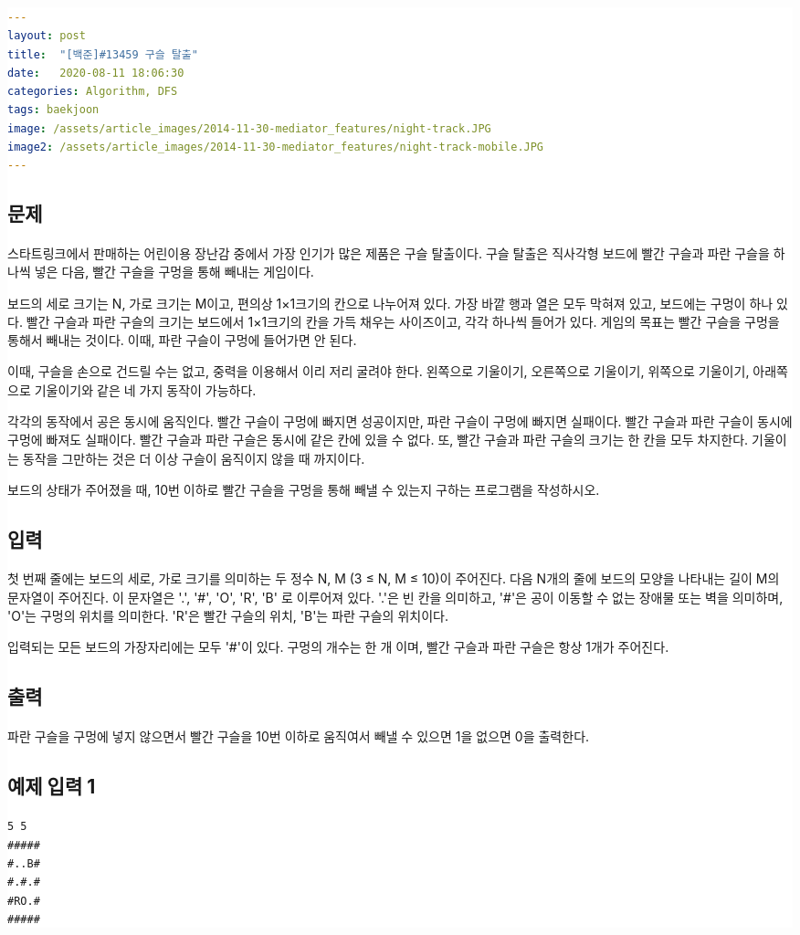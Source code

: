 ```yaml
---
layout: post
title:  "[백준]#13459 구슬 탈출"
date:   2020-08-11 18:06:30
categories: Algorithm, DFS
tags: baekjoon
image: /assets/article_images/2014-11-30-mediator_features/night-track.JPG
image2: /assets/article_images/2014-11-30-mediator_features/night-track-mobile.JPG
---
```


문제
--------------------

스타트링크에서 판매하는 어린이용 장난감 중에서 가장 인기가 많은 제품은 구슬 탈출이다. 구슬 탈출은 직사각형 보드에 빨간 구슬과 파란 구슬을 하나씩 넣은 다음, 빨간 구슬을 구멍을 통해 빼내는 게임이다.

보드의 세로 크기는 N, 가로 크기는 M이고, 편의상 1×1크기의 칸으로 나누어져 있다. 가장 바깥 행과 열은 모두 막혀져 있고, 보드에는 구멍이 하나 있다. 빨간 구슬과 파란 구슬의 크기는 보드에서 1×1크기의 칸을 가득 채우는 사이즈이고, 각각 하나씩 들어가 있다. 게임의 목표는 빨간 구슬을 구멍을 통해서 빼내는 것이다. 이때, 파란 구슬이 구멍에 들어가면 안 된다.

이때, 구슬을 손으로 건드릴 수는 없고, 중력을 이용해서 이리 저리 굴려야 한다. 왼쪽으로 기울이기, 오른쪽으로 기울이기, 위쪽으로 기울이기, 아래쪽으로 기울이기와 같은 네 가지 동작이 가능하다.

각각의 동작에서 공은 동시에 움직인다. 빨간 구슬이 구멍에 빠지면 성공이지만, 파란 구슬이 구멍에 빠지면 실패이다. 빨간 구슬과 파란 구슬이 동시에 구멍에 빠져도 실패이다. 빨간 구슬과 파란 구슬은 동시에 같은 칸에 있을 수 없다. 또, 빨간 구슬과 파란 구슬의 크기는 한 칸을 모두 차지한다. 기울이는 동작을 그만하는 것은 더 이상 구슬이 움직이지 않을 때 까지이다.

보드의 상태가 주어졌을 때, 10번 이하로 빨간 구슬을 구멍을 통해 빼낼 수 있는지 구하는 프로그램을 작성하시오.

입력
---------------------------

첫 번째 줄에는 보드의 세로, 가로 크기를 의미하는 두 정수 N, M (3 ≤ N, M ≤ 10)이 주어진다. 다음 N개의 줄에 보드의 모양을 나타내는 길이 M의 문자열이 주어진다. 이 문자열은 '.', '#', 'O', 'R', 'B' 로 이루어져 있다. '.'은 빈 칸을 의미하고, '#'은 공이 이동할 수 없는 장애물 또는 벽을 의미하며, 'O'는 구멍의 위치를 의미한다. 'R'은 빨간 구슬의 위치, 'B'는 파란 구슬의 위치이다.

입력되는 모든 보드의 가장자리에는 모두 '#'이 있다. 구멍의 개수는 한 개 이며, 빨간 구슬과 파란 구슬은 항상 1개가 주어진다.

출력
----------------

파란 구슬을 구멍에 넣지 않으면서 빨간 구슬을 10번 이하로 움직여서 빼낼 수 있으면 1을 없으면 0을 출력한다.

예제 입력 1 
----------------------

```
5 5
#####
#..B#
#.#.#
#RO.#
#####
```
